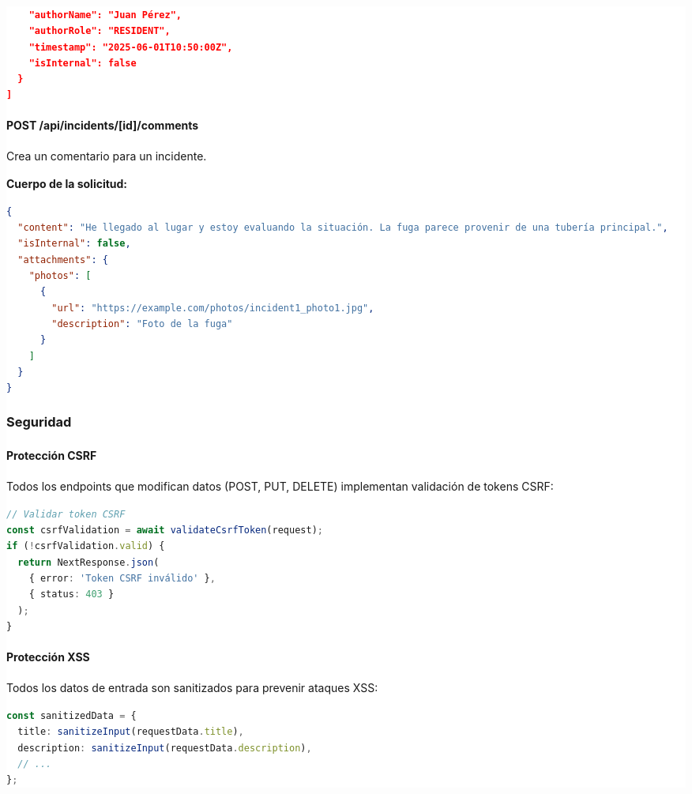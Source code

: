 ```json
    "authorName": "Juan Pérez",
    "authorRole": "RESIDENT",
    "timestamp": "2025-06-01T10:50:00Z",
    "isInternal": false
  }
]
```

#### POST /api/incidents/[id]/comments
Crea un comentario para un incidente.

**Cuerpo de la solicitud:**
```json
{
  "content": "He llegado al lugar y estoy evaluando la situación. La fuga parece provenir de una tubería principal.",
  "isInternal": false,
  "attachments": {
    "photos": [
      {
        "url": "https://example.com/photos/incident1_photo1.jpg",
        "description": "Foto de la fuga"
      }
    ]
  }
}
```

### Seguridad

#### Protección CSRF

Todos los endpoints que modifican datos (POST, PUT, DELETE) implementan validación de tokens CSRF:

```typescript
// Validar token CSRF
const csrfValidation = await validateCsrfToken(request);
if (!csrfValidation.valid) {
  return NextResponse.json(
    { error: 'Token CSRF inválido' },
    { status: 403 }
  );
}
```

#### Protección XSS

Todos los datos de entrada son sanitizados para prevenir ataques XSS:

```typescript
const sanitizedData = {
  title: sanitizeInput(requestData.title),
  description: sanitizeInput(requestData.description),
  // ...
};
```
